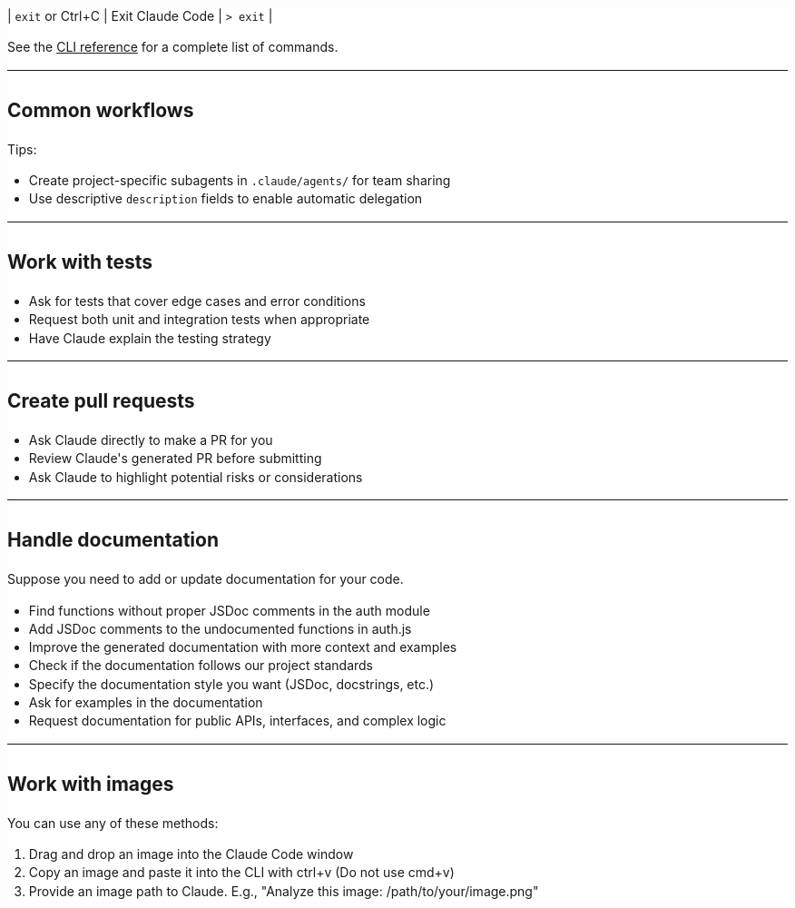| `exit` or Ctrl+C   | Exit Claude Code                  | `> exit`      |

See the [CLI reference](/en/docs/claude-code/cli-reference) for a complete list of commands.

---

## Common workflows

Tips:

- Create project-specific subagents in `.claude/agents/` for team sharing
- Use descriptive `description` fields to enable automatic delegation

---

## Work with tests

- Ask for tests that cover edge cases and error conditions
- Request both unit and integration tests when appropriate
- Have Claude explain the testing strategy

---

## Create pull requests

- Ask Claude directly to make a PR for you
- Review Claude's generated PR before submitting
- Ask Claude to highlight potential risks or considerations

---

## Handle documentation

Suppose you need to add or update documentation for your code.

- Find functions without proper JSDoc comments in the auth module
- Add JSDoc comments to the undocumented functions in auth.js
- Improve the generated documentation with more context and examples
- Check if the documentation follows our project standards
- Specify the documentation style you want (JSDoc, docstrings, etc.)
- Ask for examples in the documentation
- Request documentation for public APIs, interfaces, and complex logic

---

## Work with images

You can use any of these methods:

1. Drag and drop an image into the Claude Code window
2. Copy an image and paste it into the CLI with ctrl+v (Do not use cmd+v)
3. Provide an image path to Claude. E.g., "Analyze this image: /path/to/your/image.png"
